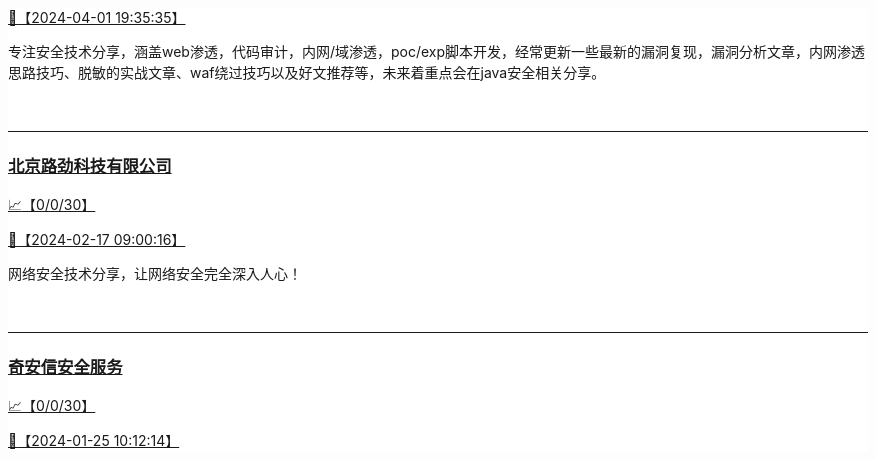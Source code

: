 [:camera_flash:【2024-04-01 19:35:35】](https://mp.weixin.qq.com/s?__biz=MzAxNzkyOTgxMw==&mid=2247492457&idx=1&sn=6ee7301c7f268481ae110a85869beb57&chksm=9a6a7aff87d3d60c13c7e7c873ab8df70e007c2ac148ce723a68bac4a7004562e06cdb4837bb&scene=27&key=e63d1d4e36648c4ac2f100dd5307273c9663177431123458e19dc50619826415e66f25041f6fb603ce3f4cd2416569927b3e478f4016c8076392cd32ae9d317322f59095f3380e52affad3c2b51ec1fedb263e472c80eb57616c41681e7897fab60ab526ec51a9df3c76741b24be207dd2c52beb08febbef17ed5ce295cef74b&ascene=0&uin=MzgxODQ4MjMz&devicetype=Windows+10+x64&version=63090819&lang=zh_CN&countrycode=GY&exportkey=n_ChQIAhIQtBJwlNGmpXpN%2B%2B1q5b7IPBLgAQIE97dBBAEAAAAAAO7cLat1qVAAAAAOpnltbLcz9gKNyK89dVj0RLEE1cDC6hyu%2BG3A6BkzvyhL5GWHOFU%2FYvSIOrbkIcoR3MuO1vBwxb5jw6LV4W0zuYeEIG342pFkOVq0zeFmVn0sWgnr%2Bl6QCQ7VY04hONgjLMM7cAz3e5BnIBY5ALsa0diM8u2V3ci8q7MeaiOd252WMgClBf1140vwhBPxEb%2BreVVMH3LgQ3Hwhic3844eLaIALOv7ClsK2bg4fdSQ9Ijf5A4IK8C1zic1XqCUl6Ts1fi%2BWUWATBEr&acctmode=0&pass_ticket=nhxQ%2B%2B0Bv5CQc%2F%2BkZufaC3hs7RU2PA%2FtjWUUu8Kp1%2BDHbxBujlHYfJyG9JV7yG3S0njralgcmeApEfCS7j3%2FKA%3D%3D&wx_header=1&scene=27#wechat_redirect)

专注安全技术分享，涵盖web渗透，代码审计，内网/域渗透，poc/exp脚本开发，经常更新一些最新的漏洞复现，漏洞分析文章，内网渗透思路技巧、脱敏的实战文章、waf绕过技巧以及好文推荐等，未来着重点会在java安全相关分享。

<img align="top" width="180" src="http://open.weixin.qq.com/qr/code?username=gh_b273ce95df95" alt="" />

---


### [北京路劲科技有限公司](http://wechat.doonsec.com/wechat_echarts/?biz=MzUyMjAyODU1NA==)

[:chart_with_upwards_trend:【0/0/30】](http://wechat.doonsec.com/wechat_echarts/?biz=MzUyMjAyODU1NA==)

[:camera_flash:【2024-02-17 09:00:16】](https://mp.weixin.qq.com/s?__biz=MzUyMjAyODU1NA==&mid=2247491362&idx=1&sn=87d37d3085e3e9feacdb7f820260dce5&chksm=f8e0eefc9dd5d4926b7a6afe2eb683898e4c4f8c10fceb352558371743dadadad9b5b4e36b0d&scene=27&key=46e39672caee444ae5ba40bdd3d695a8f72b0e1ddd95bb1858bde60751245bbdd9c569125e73f2cd8678f511668a790f19ec49b91241074d8f741e4361cb50d3f5f75f5bb9013888a40f3a467f2b6bd375ead9f155322551d8a9a075512d7f4af0d940875010d63e95488cf6df1c4a72eeb855f771b2a841266cb72473426a83&ascene=0&uin=MzgxODQ4MjMz&devicetype=Windows+10+x64&version=63090819&lang=zh_CN&countrycode=GY&exportkey=n_ChQIAhIQnnwWbcPZIzKkRk4tfDgu7BLgAQIE97dBBAEAAAAAAGvWE%2BCdL3MAAAAOpnltbLcz9gKNyK89dVj0paLu%2BmOVBdviXXmGPMnnjQ6vtshwIv63iCqYIVvLnnN5Ou%2Fe%2BlbKxQislMCSkWC03uor7hUqS9DlBUNp3yLUN41u%2BYVTHVJIeL38OmlRXSUs1Uo7FB9EN4QWfKB%2BY82jxTiAMwv9X4qSNqqbT3avGKhYV%2B%2BZrtRjQVw1bNeaCENefnLpDn5PLErMhl1pBzHwQ5wDEmjbZ2ddWFom2gnF%2FHU7WSbcVccPMUX2onK9%2BGuBtMCp9LHkja55&acctmode=0&pass_ticket=r%2F3kXwok4sSE9Z7vuEKYx6vezwBKh5I%2BazIej7SHSsFP0Lz50GS8ABKnrcZXdqToDbF1aDVTOGz3UU5Zhk6j8Q%3D%3D&wx_header=1&scene=27#wechat_redirect)

网络安全技术分享，让网络安全完全深入人心！

<img align="top" width="180" src="http://open.weixin.qq.com/qr/code?username=gh_d97c073d1479" alt="" />

---


### [奇安信安全服务](http://wechat.doonsec.com/wechat_echarts/?biz=MzI4MzA0ODUwNw==)

[:chart_with_upwards_trend:【0/0/30】](http://wechat.doonsec.com/wechat_echarts/?biz=MzI4MzA0ODUwNw==)

[:camera_flash:【2024-01-25 10:12:14】](https://mp.weixin.qq.com/s?__biz=MzI4MzA0ODUwNw==&mid=2247487016&idx=1&sn=ecbc1fd6ce60c3208dcd6ff790bab5ff&chksm=ea3516e482174e5d429a7ce0f8e3b6ede65b388075a48dacbff0ee52bf425958d4684b8a010d&scene=27&key=200f9e9e1b7be3f4c0b28d435dee9ff5ce4e7edc02d54c23268654ff7b1c84c0e8aa4afb66c750ff7e696baa9d37143b1245434f0444f0eb35a2bf69e41c599187485052a55ed96b259803adc52353c5f780288252e69d74cb9cd7f0ab0af1ef68cde0b103fab43127bf7629ba668e067b618eff626cb3de8106eabb887ba3df&ascene=15&uin=NTY2NTA4NjQ%3D&devicetype=Windows+10+x64&version=63060012&lang=zh_CN&session_us=gh_edb85f9e73b5&countrycode=AL&exportkey=n_ChQIAhIQvxoMYmnJ9B6kQF6IcAlPzhLuAQIE97dBBAEAAAAAAE3%2BL7WmifUAAAAOpnltbLcz9gKNyK89dVj0WaSFgpWZ8Y%2FAUrgvoN9WGsNI6tIW1Qc0zYWfrrEbuGfKL%2BvI5%2B58MWyWcjQOCOxv2vnORyW0PQJUflP1DG8aaXBvaMszNPooqplyLUCM0TJ%2FY%2FUY5DST%2F2Uwa706ntYeB0f91I3ITli9E0zoN9xy8WaQnSbkewpljot7FdeN%2Bkl9wxsxmDJbicTt2Uu1yqzubM%2FnB3f0ZGRU3F74v84rAAx58fcLCzDznvJBznGuNIV84QbWW6ChGtj6QzB4L%2FyO4prIJiEnEyQ%3D&acctmode=0&pass_ticket=YlKfRLdT%2FPJtmyUqFtOg5WhVa5I%2BMtlg0ulZWu5I7b1OiLYfcYXpMFkfZNmH63E%2FOMBAIbblZkCsd583vQLuSw%3D%3D&wx_header=0&fontgear=2&scene=27#wechat_redirect)
